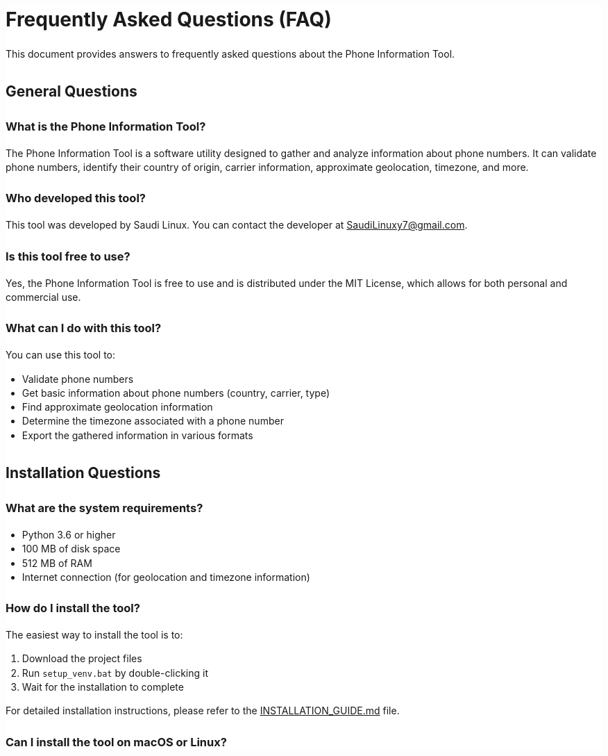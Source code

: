 # Frequently Asked Questions (FAQ)

This document provides answers to frequently asked questions about the Phone Information Tool.

## General Questions

### What is the Phone Information Tool?

The Phone Information Tool is a software utility designed to gather and analyze information about phone numbers. It can validate phone numbers, identify their country of origin, carrier information, approximate geolocation, timezone, and more.

### Who developed this tool?

This tool was developed by Saudi Linux. You can contact the developer at SaudiLinuxy7@gmail.com.

### Is this tool free to use?

Yes, the Phone Information Tool is free to use and is distributed under the MIT License, which allows for both personal and commercial use.

### What can I do with this tool?

You can use this tool to:
- Validate phone numbers
- Get basic information about phone numbers (country, carrier, type)
- Find approximate geolocation information
- Determine the timezone associated with a phone number
- Export the gathered information in various formats

## Installation Questions

### What are the system requirements?

- Python 3.6 or higher
- 100 MB of disk space
- 512 MB of RAM
- Internet connection (for geolocation and timezone information)

### How do I install the tool?

The easiest way to install the tool is to:
1. Download the project files
2. Run `setup_venv.bat` by double-clicking it
3. Wait for the installation to complete

For detailed installation instructions, please refer to the [INSTALLATION_GUIDE.md](INSTALLATION_GUIDE.md) file.

### Can I install the tool on macOS or Linux?

